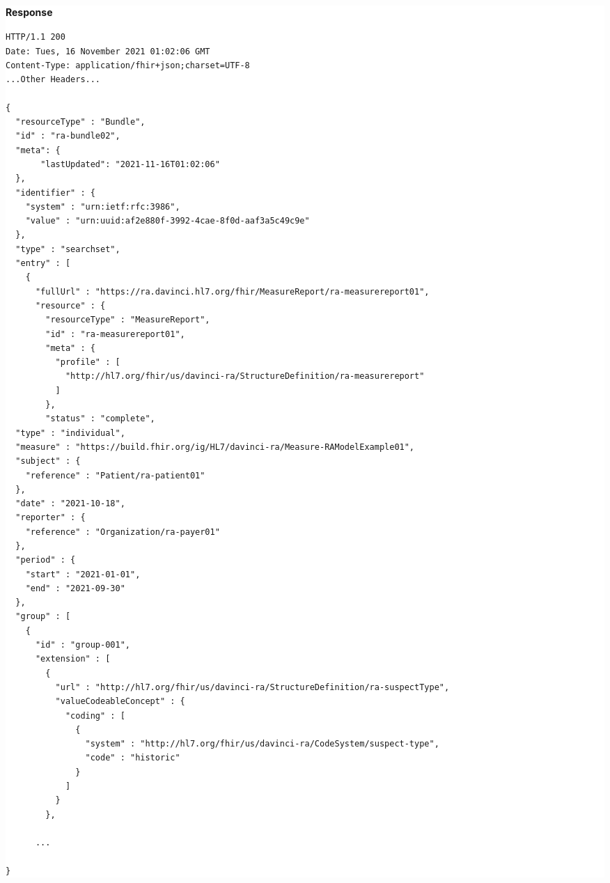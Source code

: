 **Response**

~~~
HTTP/1.1 200
Date: Tues, 16 November 2021 01:02:06 GMT
Content-Type: application/fhir+json;charset=UTF-8
...Other Headers...

{
  "resourceType" : "Bundle",
  "id" : "ra-bundle02",
  "meta": {
       "lastUpdated": "2021-11-16T01:02:06"
  },
  "identifier" : {
    "system" : "urn:ietf:rfc:3986",
    "value" : "urn:uuid:af2e880f-3992-4cae-8f0d-aaf3a5c49c9e"
  },
  "type" : "searchset",
  "entry" : [
    {
      "fullUrl" : "https://ra.davinci.hl7.org/fhir/MeasureReport/ra-measurereport01",
      "resource" : {
        "resourceType" : "MeasureReport",
        "id" : "ra-measurereport01",
        "meta" : {
          "profile" : [
            "http://hl7.org/fhir/us/davinci-ra/StructureDefinition/ra-measurereport"
          ]
        },
        "status" : "complete",
  "type" : "individual",
  "measure" : "https://build.fhir.org/ig/HL7/davinci-ra/Measure-RAModelExample01",
  "subject" : {
    "reference" : "Patient/ra-patient01"
  },
  "date" : "2021-10-18",
  "reporter" : {
    "reference" : "Organization/ra-payer01"
  },
  "period" : {
    "start" : "2021-01-01",
    "end" : "2021-09-30"
  },
  "group" : [
    {
      "id" : "group-001",
      "extension" : [
        {
          "url" : "http://hl7.org/fhir/us/davinci-ra/StructureDefinition/ra-suspectType",
          "valueCodeableConcept" : {
            "coding" : [
              {
                "system" : "http://hl7.org/fhir/us/davinci-ra/CodeSystem/suspect-type",
                "code" : "historic"
              }
            ]
          }
        },

      ...

}

~~~